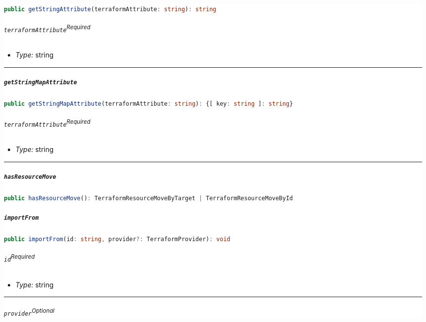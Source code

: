 ```typescript
public getStringAttribute(terraformAttribute: string): string
```

###### `terraformAttribute`<sup>Required</sup> <a name="terraformAttribute" id="@cdktf/provider-azurerm.subscriptionPolicyExemption.SubscriptionPolicyExemption.getStringAttribute.parameter.terraformAttribute"></a>

- *Type:* string

---

##### `getStringMapAttribute` <a name="getStringMapAttribute" id="@cdktf/provider-azurerm.subscriptionPolicyExemption.SubscriptionPolicyExemption.getStringMapAttribute"></a>

```typescript
public getStringMapAttribute(terraformAttribute: string): {[ key: string ]: string}
```

###### `terraformAttribute`<sup>Required</sup> <a name="terraformAttribute" id="@cdktf/provider-azurerm.subscriptionPolicyExemption.SubscriptionPolicyExemption.getStringMapAttribute.parameter.terraformAttribute"></a>

- *Type:* string

---

##### `hasResourceMove` <a name="hasResourceMove" id="@cdktf/provider-azurerm.subscriptionPolicyExemption.SubscriptionPolicyExemption.hasResourceMove"></a>

```typescript
public hasResourceMove(): TerraformResourceMoveByTarget | TerraformResourceMoveById
```

##### `importFrom` <a name="importFrom" id="@cdktf/provider-azurerm.subscriptionPolicyExemption.SubscriptionPolicyExemption.importFrom"></a>

```typescript
public importFrom(id: string, provider?: TerraformProvider): void
```

###### `id`<sup>Required</sup> <a name="id" id="@cdktf/provider-azurerm.subscriptionPolicyExemption.SubscriptionPolicyExemption.importFrom.parameter.id"></a>

- *Type:* string

---

###### `provider`<sup>Optional</sup> <a name="provider" id="@cdktf/provider-azurerm.subscriptionPolicyExemption.SubscriptionPolicyExemption.importFrom.parameter.provider"></a>
